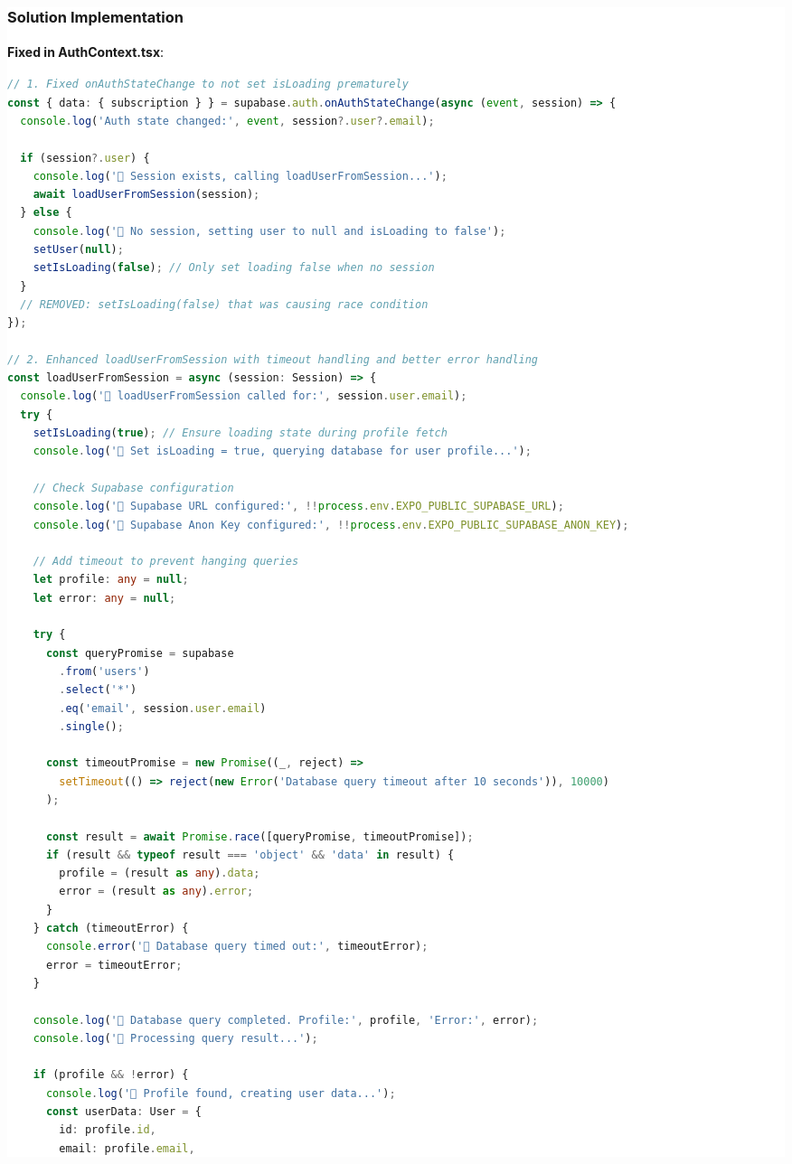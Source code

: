 ### Solution Implementation
**Fixed in AuthContext.tsx**:

```typescript
// 1. Fixed onAuthStateChange to not set isLoading prematurely
const { data: { subscription } } = supabase.auth.onAuthStateChange(async (event, session) => {
  console.log('Auth state changed:', event, session?.user?.email);
  
  if (session?.user) {
    console.log('🔄 Session exists, calling loadUserFromSession...');
    await loadUserFromSession(session);
  } else {
    console.log('🔄 No session, setting user to null and isLoading to false');
    setUser(null);
    setIsLoading(false); // Only set loading false when no session
  }
  // REMOVED: setIsLoading(false) that was causing race condition
});

// 2. Enhanced loadUserFromSession with timeout handling and better error handling
const loadUserFromSession = async (session: Session) => {
  console.log('🔄 loadUserFromSession called for:', session.user.email);
  try {
    setIsLoading(true); // Ensure loading state during profile fetch
    console.log('🔄 Set isLoading = true, querying database for user profile...');
    
    // Check Supabase configuration
    console.log('🔄 Supabase URL configured:', !!process.env.EXPO_PUBLIC_SUPABASE_URL);
    console.log('🔄 Supabase Anon Key configured:', !!process.env.EXPO_PUBLIC_SUPABASE_ANON_KEY);
    
    // Add timeout to prevent hanging queries
    let profile: any = null;
    let error: any = null;
    
    try {
      const queryPromise = supabase
        .from('users')
        .select('*')
        .eq('email', session.user.email)
        .single();
      
      const timeoutPromise = new Promise((_, reject) =>
        setTimeout(() => reject(new Error('Database query timeout after 10 seconds')), 10000)
      );
      
      const result = await Promise.race([queryPromise, timeoutPromise]);
      if (result && typeof result === 'object' && 'data' in result) {
        profile = (result as any).data;
        error = (result as any).error;
      }
    } catch (timeoutError) {
      console.error('🚨 Database query timed out:', timeoutError);
      error = timeoutError;
    }

    console.log('🔄 Database query completed. Profile:', profile, 'Error:', error);
    console.log('🔄 Processing query result...');
    
    if (profile && !error) {
      console.log('🔄 Profile found, creating user data...');
      const userData: User = {
        id: profile.id,
        email: profile.email,
```